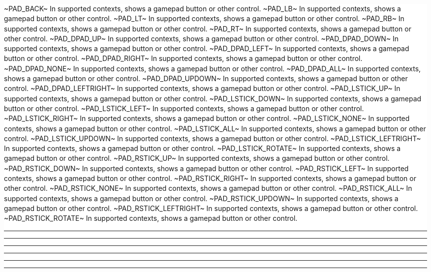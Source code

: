 ~PAD_BACK~	In supported contexts, shows a gamepad button or other control.	
~PAD_LB~	In supported contexts, shows a gamepad button or other control.	
~PAD_LT~	In supported contexts, shows a gamepad button or other control.	
~PAD_RB~	In supported contexts, shows a gamepad button or other control.	
~PAD_RT~	In supported contexts, shows a gamepad button or other control.	
~PAD_DPAD_UP~	In supported contexts, shows a gamepad button or other control.	
~PAD_DPAD_DOWN~	In supported contexts, shows a gamepad button or other control.	
~PAD_DPAD_LEFT~	In supported contexts, shows a gamepad button or other control.	
~PAD_DPAD_RIGHT~	In supported contexts, shows a gamepad button or other control.	
~PAD_DPAD_NONE~	In supported contexts, shows a gamepad button or other control.	
~PAD_DPAD_ALL~	In supported contexts, shows a gamepad button or other control.	
~PAD_DPAD_UPDOWN~	In supported contexts, shows a gamepad button or other control.	
~PAD_DPAD_LEFTRIGHT~	In supported contexts, shows a gamepad button or other control.	
~PAD_LSTICK_UP~	In supported contexts, shows a gamepad button or other control.	
~PAD_LSTICK_DOWN~	In supported contexts, shows a gamepad button or other control.	
~PAD_LSTICK_LEFT~	In supported contexts, shows a gamepad button or other control.	
~PAD_LSTICK_RIGHT~	In supported contexts, shows a gamepad button or other control.	
~PAD_LSTICK_NONE~	In supported contexts, shows a gamepad button or other control.	
~PAD_LSTICK_ALL~	In supported contexts, shows a gamepad button or other control.	
~PAD_LSTICK_UPDOWN~	In supported contexts, shows a gamepad button or other control.	
~PAD_LSTICK_LEFTRIGHT~	In supported contexts, shows a gamepad button or other control.	
~PAD_LSTICK_ROTATE~	In supported contexts, shows a gamepad button or other control.	
~PAD_RSTICK_UP~	In supported contexts, shows a gamepad button or other control.	
~PAD_RSTICK_DOWN~	In supported contexts, shows a gamepad button or other control.	
~PAD_RSTICK_LEFT~	In supported contexts, shows a gamepad button or other control.	
~PAD_RSTICK_RIGHT~	In supported contexts, shows a gamepad button or other control.	
~PAD_RSTICK_NONE~	In supported contexts, shows a gamepad button or other control.	
~PAD_RSTICK_ALL~	In supported contexts, shows a gamepad button or other control.	
~PAD_RSTICK_UPDOWN~	In supported contexts, shows a gamepad button or other control.	
~PAD_RSTICK_LEFTRIGHT~	In supported contexts, shows a gamepad button or other control.	
~PAD_RSTICK_ROTATE~	In supported contexts, shows a gamepad button or other control.

-----------------------------------------------------------------------------------------------------------------------------------------------------
-----------------------------------------------------------------------------------------------------------------------------------------------------
-----------------------------------------------------------------------------------------------------------------------------------------------------


-----------------------------------------------------------------------------------------------------------------------------------------------------
-----------------------------------------------------------------------------------------------------------------------------------------------------
-----------------------------------------------------------------------------------------------------------------------------------------------------
